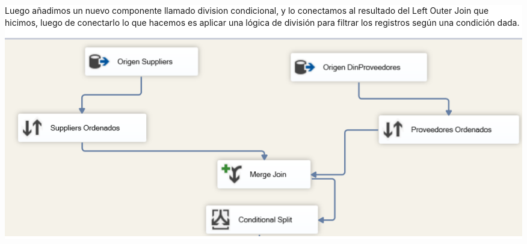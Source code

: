 
Luego añadimos un nuevo componente llamado division condicional, y lo conectamos al resultado del Left Outer Join que hicimos, luego de conectarlo lo que hacemos es aplicar una lógica de división para filtrar los registros según una condición dada.

![alt text](image-53.png)
